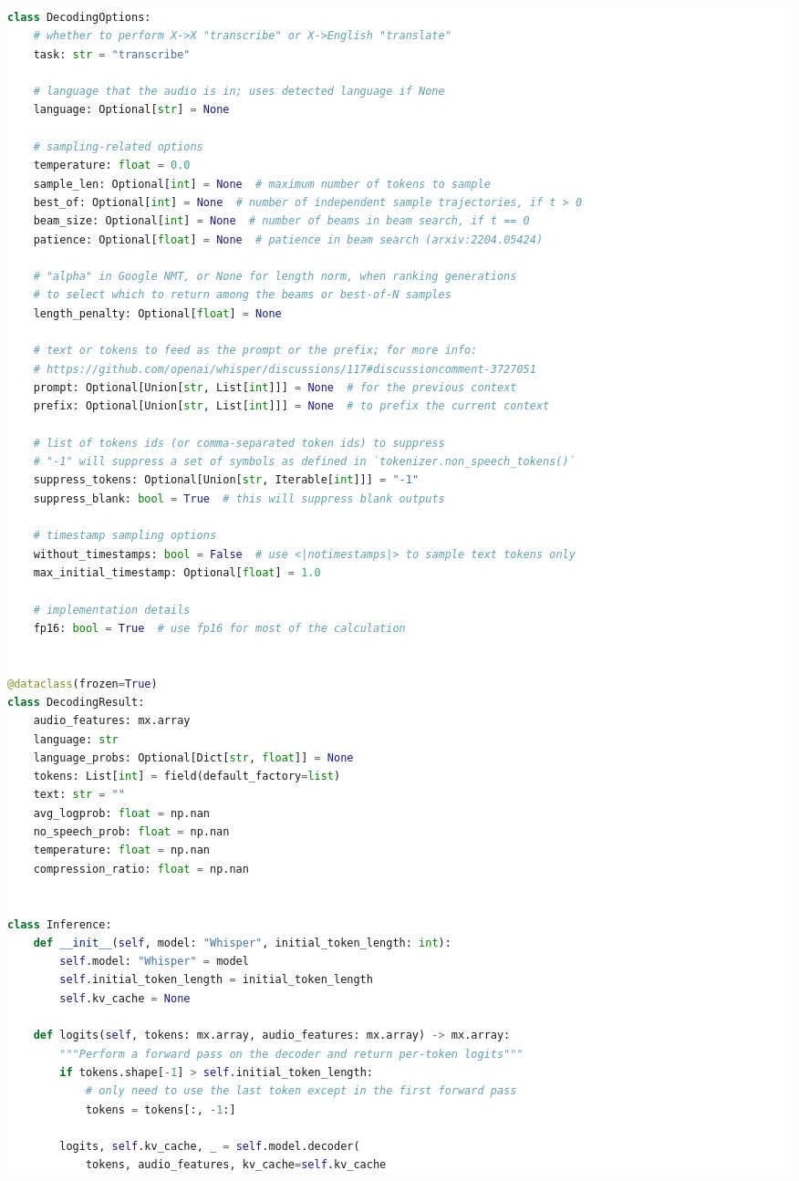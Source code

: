 ```python
class DecodingOptions:
    # whether to perform X->X "transcribe" or X->English "translate"
    task: str = "transcribe"

    # language that the audio is in; uses detected language if None
    language: Optional[str] = None

    # sampling-related options
    temperature: float = 0.0
    sample_len: Optional[int] = None  # maximum number of tokens to sample
    best_of: Optional[int] = None  # number of independent sample trajectories, if t > 0
    beam_size: Optional[int] = None  # number of beams in beam search, if t == 0
    patience: Optional[float] = None  # patience in beam search (arxiv:2204.05424)

    # "alpha" in Google NMT, or None for length norm, when ranking generations
    # to select which to return among the beams or best-of-N samples
    length_penalty: Optional[float] = None

    # text or tokens to feed as the prompt or the prefix; for more info:
    # https://github.com/openai/whisper/discussions/117#discussioncomment-3727051
    prompt: Optional[Union[str, List[int]]] = None  # for the previous context
    prefix: Optional[Union[str, List[int]]] = None  # to prefix the current context

    # list of tokens ids (or comma-separated token ids) to suppress
    # "-1" will suppress a set of symbols as defined in `tokenizer.non_speech_tokens()`
    suppress_tokens: Optional[Union[str, Iterable[int]]] = "-1"
    suppress_blank: bool = True  # this will suppress blank outputs

    # timestamp sampling options
    without_timestamps: bool = False  # use <|notimestamps|> to sample text tokens only
    max_initial_timestamp: Optional[float] = 1.0

    # implementation details
    fp16: bool = True  # use fp16 for most of the calculation


@dataclass(frozen=True)
class DecodingResult:
    audio_features: mx.array
    language: str
    language_probs: Optional[Dict[str, float]] = None
    tokens: List[int] = field(default_factory=list)
    text: str = ""
    avg_logprob: float = np.nan
    no_speech_prob: float = np.nan
    temperature: float = np.nan
    compression_ratio: float = np.nan


class Inference:
    def __init__(self, model: "Whisper", initial_token_length: int):
        self.model: "Whisper" = model
        self.initial_token_length = initial_token_length
        self.kv_cache = None

    def logits(self, tokens: mx.array, audio_features: mx.array) -> mx.array:
        """Perform a forward pass on the decoder and return per-token logits"""
        if tokens.shape[-1] > self.initial_token_length:
            # only need to use the last token except in the first forward pass
            tokens = tokens[:, -1:]

        logits, self.kv_cache, _ = self.model.decoder(
            tokens, audio_features, kv_cache=self.kv_cache
```